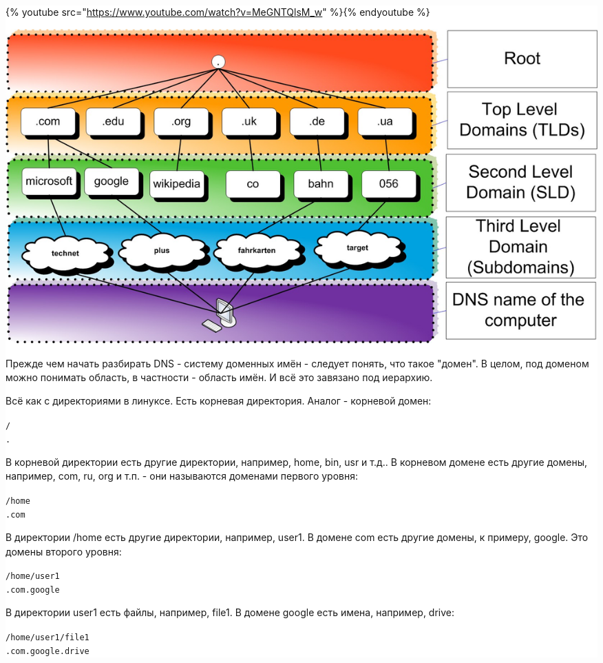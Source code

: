 {% youtube src="https://www.youtube.com/watch?v=MeGNTQlsM_w" %}{% endyoutube %}

![](images/12/domain.jpg)

Прежде чем начать разбирать DNS - систему доменных имён - следует понять, что такое "домен". В целом, под доменом можно понимать область, в частности - область имён. И всё это завязано под иерархию. 

Всё как с директориями в линуксе. Есть корневая директория. Аналог - корневой домен:

```
/
.
```

В корневой директории есть другие директории, например, home, bin, usr и т.д.. В корневом домене есть другие домены, например, com, ru, org и т.п. - они называются доменами первого уровня:

```
/home
.com
```

В директории /home есть другие директории, например, user1. В домене com есть другие домены, к примеру, google. Это домены второго уровня:

```
/home/user1
.com.google
```

В директории user1 есть файлы, например, file1. В домене google есть имена, например, drive:

```
/home/user1/file1
.com.google.drive
```
